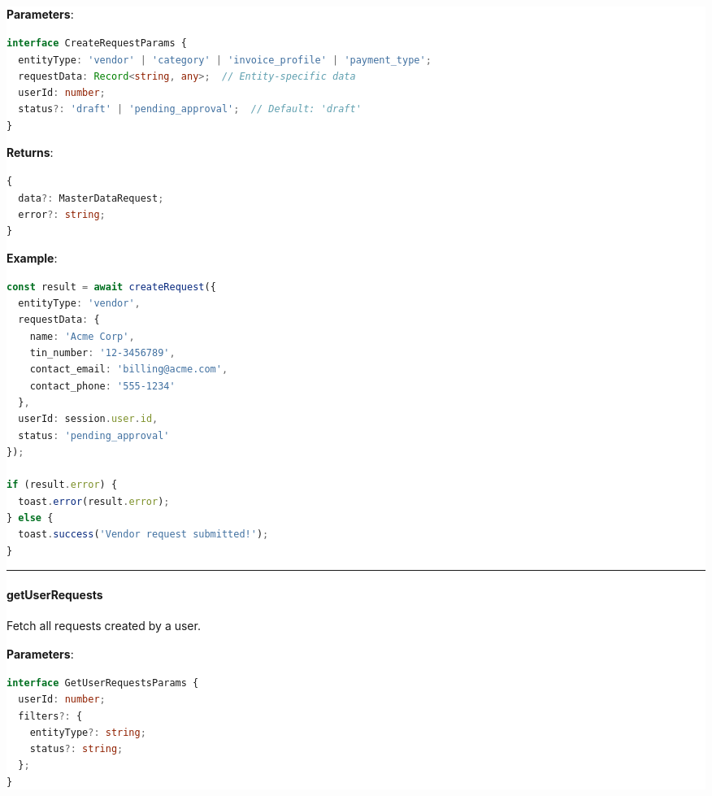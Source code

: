 **Parameters**:
```typescript
interface CreateRequestParams {
  entityType: 'vendor' | 'category' | 'invoice_profile' | 'payment_type';
  requestData: Record<string, any>;  // Entity-specific data
  userId: number;
  status?: 'draft' | 'pending_approval';  // Default: 'draft'
}
```

**Returns**:
```typescript
{
  data?: MasterDataRequest;
  error?: string;
}
```

**Example**:
```typescript
const result = await createRequest({
  entityType: 'vendor',
  requestData: {
    name: 'Acme Corp',
    tin_number: '12-3456789',
    contact_email: 'billing@acme.com',
    contact_phone: '555-1234'
  },
  userId: session.user.id,
  status: 'pending_approval'
});

if (result.error) {
  toast.error(result.error);
} else {
  toast.success('Vendor request submitted!');
}
```

---

#### getUserRequests

Fetch all requests created by a user.

**Parameters**:
```typescript
interface GetUserRequestsParams {
  userId: number;
  filters?: {
    entityType?: string;
    status?: string;
  };
}
```
